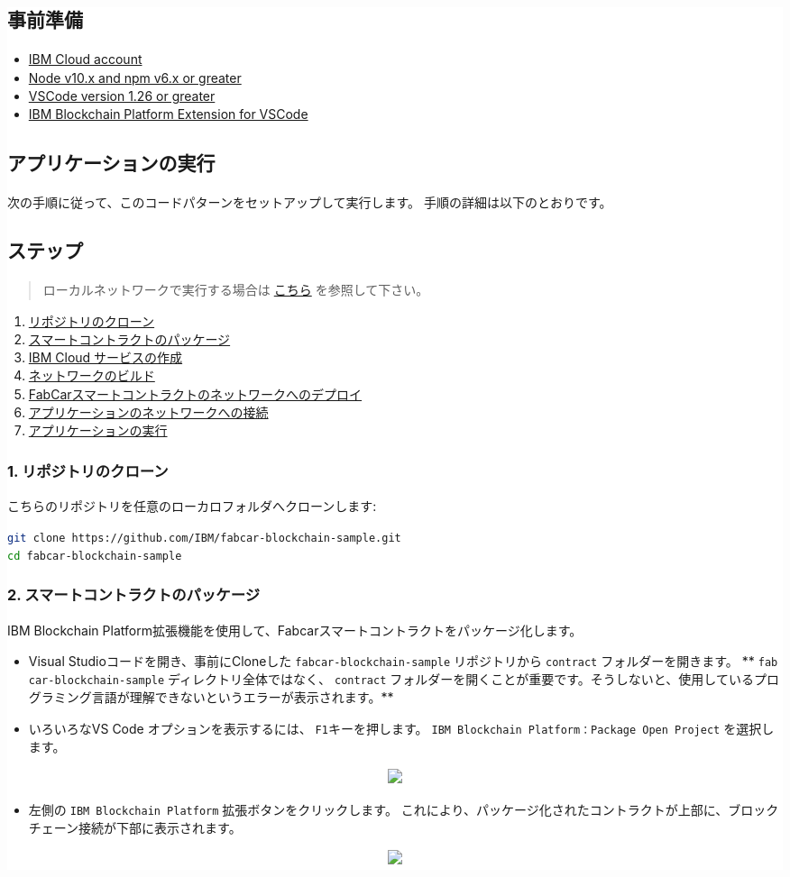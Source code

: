 ## 事前準備
- [IBM Cloud account](https://cloud.ibm.com/registration/?target=%2Fdashboard%2Fapps)
- [Node v10.x and npm v6.x or greater](https://nodejs.org/en/download/)
- [VSCode version 1.26 or greater](https://code.visualstudio.com)
- [IBM Blockchain Platform Extension for VSCode](https://marketplace.visualstudio.com/items?itemName=IBMBlockchain.ibm-blockchain-platform)

## アプリケーションの実行

次の手順に従って、このコードパターンをセットアップして実行します。 手順の詳細は以下のとおりです。

## ステップ

> ローカルネットワークで実行する場合は [こちら](./docs/run-local.md) を参照して下さい。

1. [リポジトリのクローン](#1-リポジトリのクローン)
2. [スマートコントラクトのパッケージ](#2-スマートコントラクトのパッケージ)
3. [IBM Cloud サービスの作成](#3-IBM-Cloud-サービスの作成)
4. [ネットワークのビルド](#4-ネットワークのビルド)
5. [FabCarスマートコントラクトのネットワークへのデプロイ](#5-FabCarスマートコントラクトのネットワークへのデプロイ)
6. [アプリケーションのネットワークへの接続](#6-アプリケーションのネットワークへの接続)
7. [アプリケーションの実行](#7-アプリケーションの実行)


### 1. リポジトリのクローン

こちらのリポジトリを任意のローカロフォルダへクローンします:

```bash
git clone https://github.com/IBM/fabcar-blockchain-sample.git
cd fabcar-blockchain-sample
```

### 2. スマートコントラクトのパッケージ

IBM Blockchain Platform拡張機能を使用して、Fabcarスマートコントラクトをパッケージ化します。

* Visual Studioコードを開き、事前にCloneした `fabcar-blockchain-sample` リポジトリから `contract` フォルダーを開きます。
    ** `fabcar-blockchain-sample` ディレクトリ全体ではなく、 `contract` フォルダーを開くことが重要です。そうしないと、使用しているプログラミング言語が理解できないというエラーが表示されます。**

* いろいろなVS Code オプションを表示するには、 `F1`キーを押します。 `IBM Blockchain Platform：Package Open Project` を選択します。

<p align="center">
  <img src="https://user-images.githubusercontent.com/8854447/71910509-05036d00-3140-11ea-8b15-7c8aeb403974.png">
</p>

* 左側の `IBM Blockchain Platform` 拡張ボタンをクリックします。 これにより、パッケージ化されたコントラクトが上部に、ブロックチェーン接続が下部に表示されます。

<p align="center">
  <img height="500" src="https://user-images.githubusercontent.com/8854447/73010107-bdd3d800-3ddf-11ea-8505-aff152d604e4.png">
</p>
